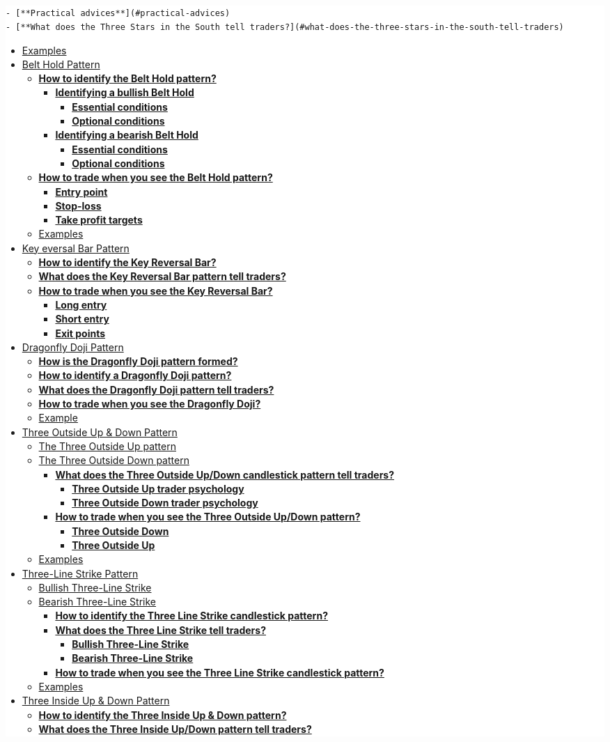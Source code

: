     - [**Practical advices**](#practical-advices)
    - [**What does the Three Stars in the South tell traders?](#what-does-the-three-stars-in-the-south-tell-traders)
  - [Examples](#examples-30)
- [Belt Hold Pattern](#belt-hold-pattern)
    - [**How to identify the Belt Hold pattern?**](#how-to-identify-the-belt-hold-pattern)
      - [**Identifying a bullish Belt Hold**](#identifying-a-bullish-belt-hold)
        - [**Essential conditions**](#essential-conditions)
        - [**Optional conditions**](#optional-conditions)
      - [**Identifying a bearish Belt Hold**](#identifying-a-bearish-belt-hold)
        - [**Essential conditions**](#essential-conditions-1)
        - [**Optional conditions**](#optional-conditions-1)
    - [**How to trade when you see the Belt Hold pattern?**](#how-to-trade-when-you-see-the-belt-hold-pattern)
      - [**Entry point**](#entry-point)
      - [**Stop-loss**](#stop-loss)
      - [**Take profit targets**](#take-profit-targets)
  - [Examples](#examples-31)
- [Key eversal Bar Pattern](#key-eversal-bar-pattern)
    - [**How to identify the Key Reversal Bar?**](#how-to-identify-the-key-reversal-bar)
    - [**What does the Key Reversal Bar pattern tell traders?**](#what-does-the-key-reversal-bar-pattern-tell-traders)
    - [**How to trade when you see the Key Reversal Bar?**](#how-to-trade-when-you-see-the-key-reversal-bar)
      - [**Long entry**](#long-entry)
      - [**Short entry**](#short-entry)
      - [**Exit points**](#exit-points)
- [Dragonfly Doji Pattern](#dragonfly-doji-pattern)
    - [**How is the Dragonfly Doji pattern formed?**](#how-is-the-dragonfly-doji-pattern-formed)
    - [**How to identify a Dragonfly Doji pattern?**](#how-to-identify-a-dragonfly-doji-pattern)
    - [**What does the Dragonfly Doji pattern tell traders?**](#what-does-the-dragonfly-doji-pattern-tell-traders)
    - [**How to trade when you see the Dragonfly Doji?**](#how-to-trade-when-you-see-the-dragonfly-doji)
  - [Example](#example)
- [Three Outside Up & Down Pattern](#three-outside-up--down-pattern)
  - [The Three Outside Up pattern](#the-three-outside-up-pattern)
  - [The Three Outside Down pattern](#the-three-outside-down-pattern)
    - [**What does the Three Outside Up/Down candlestick pattern tell traders?**](#what-does-the-three-outside-updown-candlestick-pattern-tell-traders)
      - [**Three Outside Up trader psychology**](#three-outside-up-trader-psychology)
      - [**Three Outside Down trader psychology**](#three-outside-down-trader-psychology)
    - [**How to trade when you see the Three Outside Up/Down pattern?**](#how-to-trade-when-you-see-the-three-outside-updown-pattern)
      - [**Three Outside Down**](#three-outside-down)
      - [**Three Outside Up**](#three-outside-up)
  - [Examples](#examples-32)
- [Three-Line Strike Pattern](#three-line-strike-pattern)
  - [Bullish Three-Line Strike](#bullish-three-line-strike)
  - [Bearish Three-Line Strike](#bearish-three-line-strike)
    - [**How to identify the Three Line Strike candlestick pattern?**](#how-to-identify-the-three-line-strike-candlestick-pattern)
    - [**What does the Three Line Strike tell traders?**](#what-does-the-three-line-strike-tell-traders)
      - [**Bullish Three-Line Strike**](#bullish-three-line-strike-1)
      - [**Bearish Three-Line Strike**](#bearish-three-line-strike-1)
    - [**How to trade when you see the Three Line Strike candlestick pattern?**](#how-to-trade-when-you-see-the-three-line-strike-candlestick-pattern)
  - [Examples](#examples-33)
- [Three Inside Up & Down Pattern](#three-inside-up--down-pattern)
    - [**How to identify the Three Inside Up & Down pattern?**](#how-to-identify-the-three-inside-up--down-pattern)
    - [**What does the Three Inside Up/Down pattern tell traders?**](#what-does-the-three-inside-updown-pattern-tell-traders)
